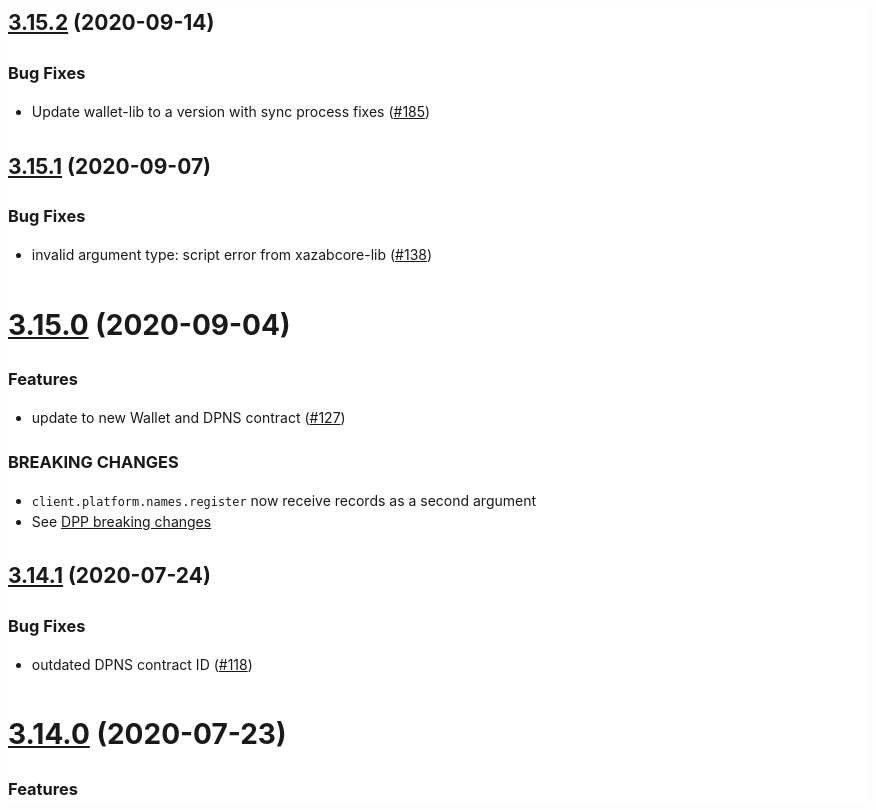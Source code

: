 

## [3.15.2](https://github.com/xazab/XazabJS/compare/v3.15.1...v3.15.2) (2020-09-14)


### Bug Fixes

* Update wallet-lib to a version with sync process fixes ([#185](https://github.com/xazab/wallet-lib/pull/185))



## [3.15.1](https://github.com/xazab/XazabJS/compare/v3.15.0...v3.15.1) (2020-09-07)


### Bug Fixes

* invalid argument type: script error from xazabcore-lib ([#138](https://github.com/xazab/XazabJS/issues/138))



# [3.15.0](https://github.com/xazab/XazabJS/compare/v3.14.1...v3.15.0) (2020-09-04)


### Features

* update to new Wallet and DPNS contract ([#127](https://github.com/xazab/js-xazab-sdk/pull/127))


### BREAKING CHANGES

* `client.platform.names.register` now receive records as a second argument
* See [DPP breaking changes](https://github.com/xazab/js-dpp/releases/tag/v0.15.0)


## [3.14.1](https://github.com/xazab/XazabJS/compare/v3.14.0...v3.14.1) (2020-07-24)


### Bug Fixes

* outdated DPNS contract ID ([#118](https://github.com/xazab/XazabJS/issues/118))



# [3.14.0](https://github.com/xazab/XazabJS/compare/v3.13.4...v3.14.0) (2020-07-23)


### Features
